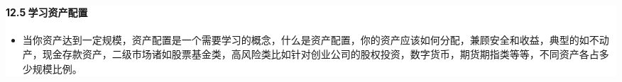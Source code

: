 

#### 12.5 学习资产配置
- 当你资产达到一定规模，资产配置是一个需要学习的概念，什么是资产配置，你的资产应该如何分配，兼顾安全和收益，典型的如不动产，现金存款资产，二级市场诸如股票基金类，高风险类比如针对创业公司的股权投资，数字货币，期货期指类等等，不同资产各占多少规模比例。

















